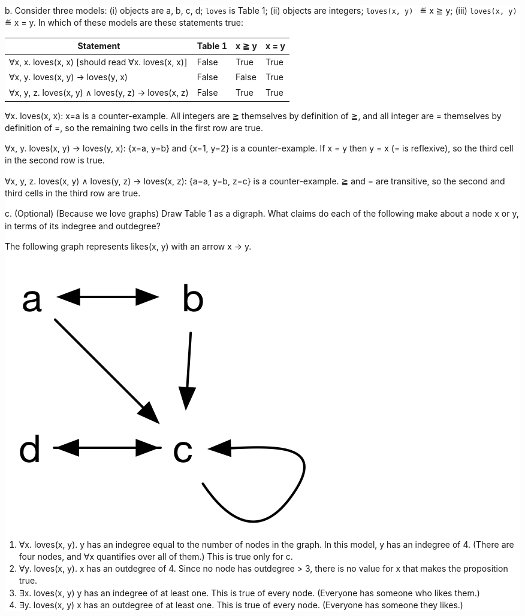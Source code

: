 b. Consider three models: (i) objects are a, b, c, d; `loves` is Table 1; (ii) objects are integers; `loves(x, y) ` ≝ x ≧ y; (iii) `loves(x, y)` ≝ x = y. In which of these models are these statements true:

| Statement                                | Table 1 | x ≧ y | x = y |
| ---------------------------------------- | ------- | ----- | ----- |
| ∀x, x. loves(x, x) [should read ∀x. loves(x, x)] | False   | True  | True  |
| ∀x, y. loves(x, y) → loves(y, x)         | False   | False | True  |
| ∀x, y, z. loves(x, y) ∧ loves(y, z) → loves(x, z) | False   | True  | True  |

∀x. loves(x, x): x=a is a counter-example. All integers are ≧ themselves by definition of ≧, and all integer are = themselves by definition of =, so the remaining two cells in the first row are true.

∀x, y. loves(x, y) → loves(y, x): {x=a, y=b} and {x=1, y=2} is a counter-example. If x = y then y = x (= is reflexive), so the third cell in the second row is true.

∀x, y, z. loves(x, y) ∧ loves(y, z) → loves(x, z): {a=a, y=b, z=c} is a counter-example. ≧ and = are transitive, so the second and third cells in the third row are true.

c. (Optional) (Because we love graphs) Draw Table 1 as a digraph. What claims do each of the following make about a node x or y, in terms of its indegree and outdegree?

The following graph represents likes(x, y) with an arrow x → y.

![](./images/likes.png)

1. ∀x. loves(x, y).
   y has an indegree equal to the number of nodes in the graph. In this model, y has an indegree of 4. (There are four nodes, and ∀x quantifies over all of them.) This is true only for c.
2. ∀y. loves(x, y).
   x has an outdegree of 4. Since no node has outdegree > 3, there is no value for x that makes the proposition true.
3. ∃x. loves(x, y)
   y has an indegree of at least one. This is true of every node. (Everyone has someone who likes them.)
4. ∃y. loves(x, y)
   x has an outdegree of at least one. This is true of every node. (Everyone has someone they likes.)
